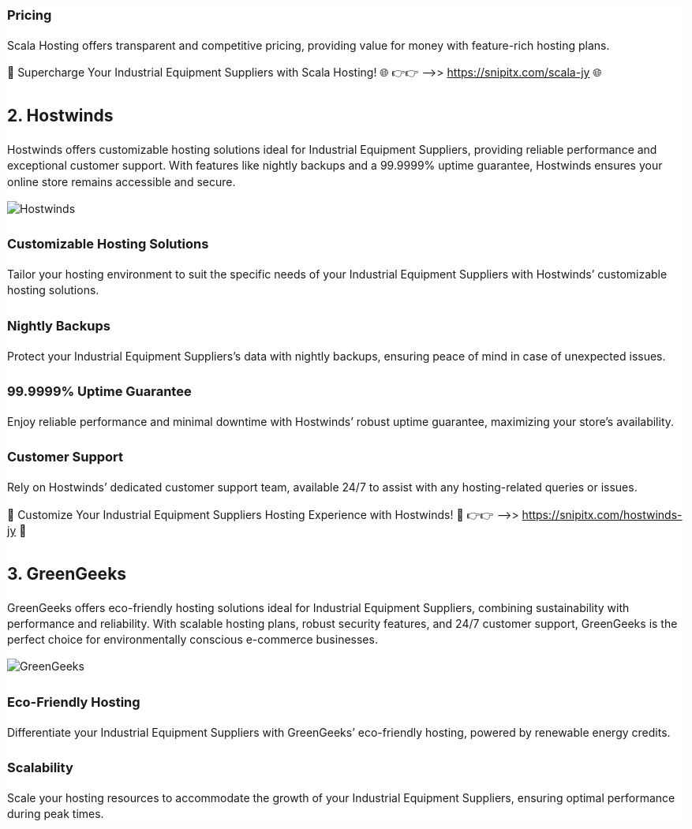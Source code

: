 ### Pricing
Scala Hosting offers transparent and competitive pricing, providing value for money with feature-rich hosting plans.

🚀 Supercharge Your Industrial Equipment Suppliers with Scala Hosting! 🌐
👉👉 -->> https://snipitx.com/scala-jy 🌐

## 2. Hostwinds

Hostwinds offers customizable hosting solutions ideal for Industrial Equipment Suppliers, providing reliable performance and exceptional customer support. With features like nightly backups and a 99.9999% uptime guarantee, Hostwinds ensures your online store remains accessible and secure.

![Hostwinds](https://i.imgur.com/53aSNXx.jpeg "Hostwinds Hosting")

### Customizable Hosting Solutions
Tailor your hosting environment to suit the specific needs of your Industrial Equipment Suppliers with Hostwinds’ customizable hosting solutions.

### Nightly Backups
Protect your Industrial Equipment Suppliers’s data with nightly backups, ensuring peace of mind in case of unexpected issues.

### 99.9999% Uptime Guarantee
Enjoy reliable performance and minimal downtime with Hostwinds’ robust uptime guarantee, maximizing your store’s availability.

### Customer Support
Rely on Hostwinds’ dedicated customer support team, available 24/7 to assist with any hosting-related queries or issues.

🌟 Customize Your Industrial Equipment Suppliers Hosting Experience with Hostwinds! 🚀
👉👉 -->> https://snipitx.com/hostwinds-jy 🚀


## 3. GreenGeeks

GreenGeeks offers eco-friendly hosting solutions ideal for Industrial Equipment Suppliers, combining sustainability with performance and reliability. With scalable hosting plans, robust security features, and 24/7 customer support, GreenGeeks is the perfect choice for environmentally conscious e-commerce businesses.

![GreenGeeks](https://i.imgur.com/eEwuntu.jpg "GreenGeeks Hosting")

### Eco-Friendly Hosting
Differentiate your Industrial Equipment Suppliers with GreenGeeks’ eco-friendly hosting, powered by renewable energy credits.

### Scalability
Scale your hosting resources to accommodate the growth of your Industrial Equipment Suppliers, ensuring optimal performance during peak times.
